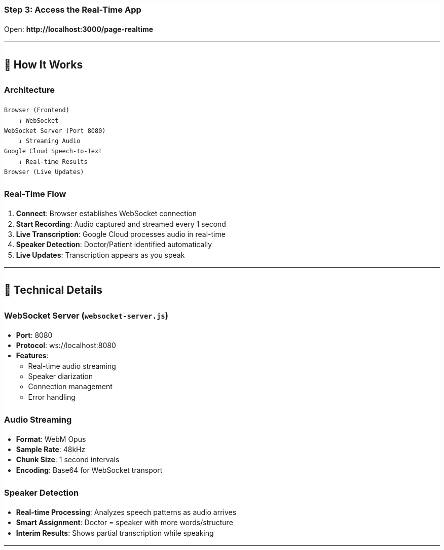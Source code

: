 ### **Step 3: Access the Real-Time App**

Open: **http://localhost:3000/page-realtime**

---

## 🎯 How It Works

### **Architecture**
```
Browser (Frontend)
    ↓ WebSocket
WebSocket Server (Port 8080)
    ↓ Streaming Audio
Google Cloud Speech-to-Text
    ↓ Real-time Results
Browser (Live Updates)
```

### **Real-Time Flow**
1. **Connect**: Browser establishes WebSocket connection
2. **Start Recording**: Audio captured and streamed every 1 second
3. **Live Transcription**: Google Cloud processes audio in real-time
4. **Speaker Detection**: Doctor/Patient identified automatically
5. **Live Updates**: Transcription appears as you speak

---

## 🔧 Technical Details

### **WebSocket Server (`websocket-server.js`)**
- **Port**: 8080
- **Protocol**: ws://localhost:8080
- **Features**: 
  - Real-time audio streaming
  - Speaker diarization
  - Connection management
  - Error handling

### **Audio Streaming**
- **Format**: WebM Opus
- **Sample Rate**: 48kHz
- **Chunk Size**: 1 second intervals
- **Encoding**: Base64 for WebSocket transport

### **Speaker Detection**
- **Real-time Processing**: Analyzes speech patterns as audio arrives
- **Smart Assignment**: Doctor = speaker with more words/structure
- **Interim Results**: Shows partial transcription while speaking

---